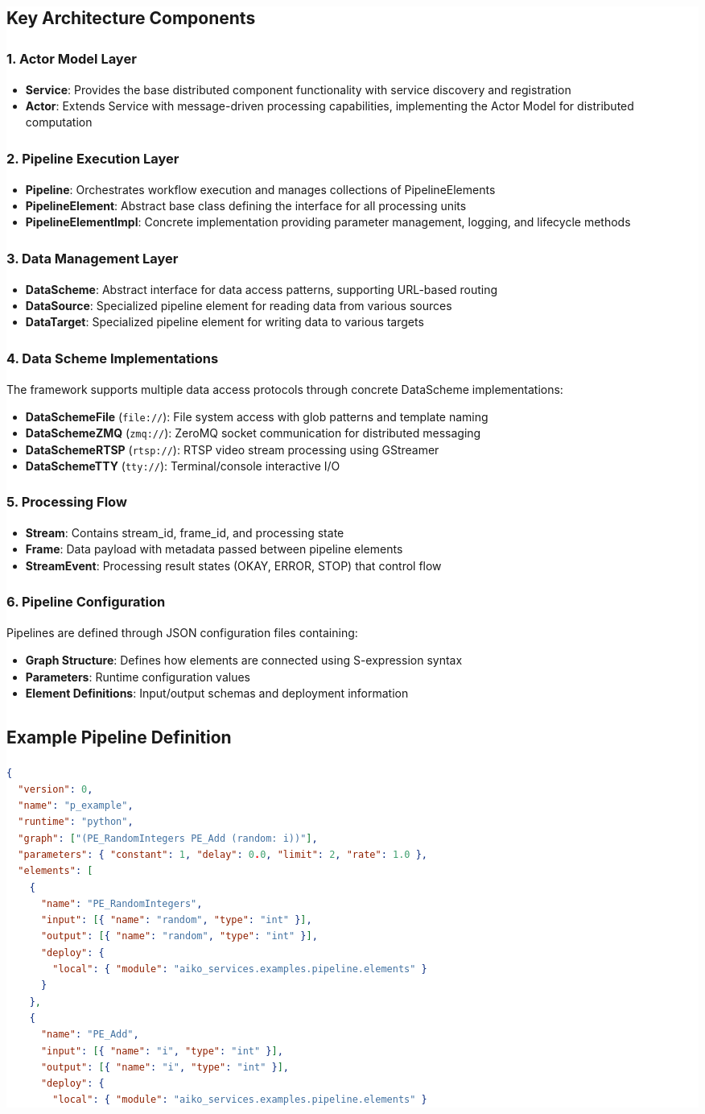 ## Key Architecture Components

### 1. Actor Model Layer
- **Service**: Provides the base distributed component functionality with service discovery and registration
- **Actor**: Extends Service with message-driven processing capabilities, implementing the Actor Model for distributed computation

### 2. Pipeline Execution Layer
- **Pipeline**: Orchestrates workflow execution and manages collections of PipelineElements
- **PipelineElement**: Abstract base class defining the interface for all processing units
- **PipelineElementImpl**: Concrete implementation providing parameter management, logging, and lifecycle methods

### 3. Data Management Layer
- **DataScheme**: Abstract interface for data access patterns, supporting URL-based routing
- **DataSource**: Specialized pipeline element for reading data from various sources
- **DataTarget**: Specialized pipeline element for writing data to various targets

### 4. Data Scheme Implementations
The framework supports multiple data access protocols through concrete DataScheme implementations:
- **DataSchemeFile** (`file://`): File system access with glob patterns and template naming
- **DataSchemeZMQ** (`zmq://`): ZeroMQ socket communication for distributed messaging
- **DataSchemeRTSP** (`rtsp://`): RTSP video stream processing using GStreamer
- **DataSchemeTTY** (`tty://`): Terminal/console interactive I/O

### 5. Processing Flow
- **Stream**: Contains stream_id, frame_id, and processing state
- **Frame**: Data payload with metadata passed between pipeline elements
- **StreamEvent**: Processing result states (OKAY, ERROR, STOP) that control flow

### 6. Pipeline Configuration
Pipelines are defined through JSON configuration files containing:
- **Graph Structure**: Defines how elements are connected using S-expression syntax
- **Parameters**: Runtime configuration values
- **Element Definitions**: Input/output schemas and deployment information

## Example Pipeline Definition

```json
{
  "version": 0,
  "name": "p_example",
  "runtime": "python",
  "graph": ["(PE_RandomIntegers PE_Add (random: i))"],
  "parameters": { "constant": 1, "delay": 0.0, "limit": 2, "rate": 1.0 },
  "elements": [
    {
      "name": "PE_RandomIntegers",
      "input": [{ "name": "random", "type": "int" }],
      "output": [{ "name": "random", "type": "int" }],
      "deploy": {
        "local": { "module": "aiko_services.examples.pipeline.elements" }
      }
    },
    {
      "name": "PE_Add",
      "input": [{ "name": "i", "type": "int" }],
      "output": [{ "name": "i", "type": "int" }],
      "deploy": {
        "local": { "module": "aiko_services.examples.pipeline.elements" }
```